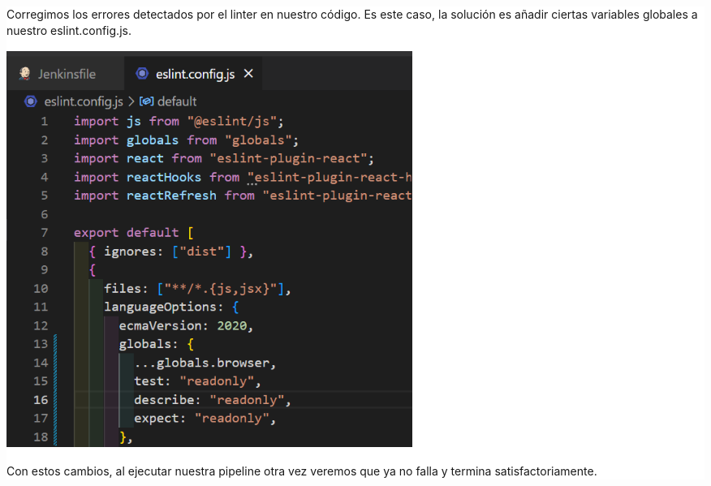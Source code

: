 Corregimos los errores detectados por el linter en nuestro código. Es este caso, la solución es añadir ciertas variables globales a nuestro eslint.config.js.

<img src="/public/images/image28.png" width="500" />

Con estos cambios, al ejecutar nuestra pipeline otra vez veremos que ya no falla y termina satisfactoriamente.
